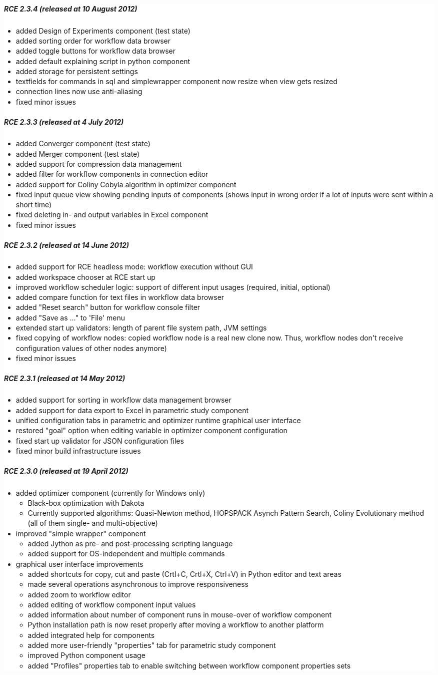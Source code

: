 ##### RCE 2.3.4 (released at 10 August 2012)

* added Design of Experiments component (test state)
* added sorting order for workflow data browser
* added toggle buttons for workflow data browser
* added default explaining script in python component
* added storage for persistent settings
* textfields for commands in sql and simplewrapper component now resize when view gets resized
* connection lines now use anti-aliasing
* fixed minor issues 

##### RCE 2.3.3 (released at 4 July 2012)

* added Converger component (test state)
* added Merger component (test state)
* added support for compression data management
* added filter for workflow components in connection editor
* added support for Coliny Cobyla algorithm in optimizer component
* fixed input queue view showing pending inputs of components (shows input in wrong order if a lot of inputs were sent within a short time)
* fixed deleting in- and output variables in Excel component
* fixed minor issues 

##### RCE 2.3.2 (released at 14 June 2012)

* added support for RCE headless mode: workflow execution without GUI
* added workspace chooser at RCE start up
* improved workflow scheduler logic: support of different input usages (required, initial, optional)
* added compare function for text files in workflow data browser
* added "Reset search" button for workflow console filter
* added "Save as ..." to 'File' menu
* extended start up validators: length of parent file system path, JVM settings
* fixed copying of workflow nodes: copied workflow node is a real new clone now. Thus, workflow nodes don't receive configuration values of other nodes anymore)
* fixed minor issues 

##### RCE 2.3.1 (released at 14 May 2012)

* added support for sorting in workflow data management browser
* added support for data export to Excel in parametric study component
* unified configuration tabs in parametric and optimizer runtime graphical user interface
* restored "goal" option when editing variable in optimizer component configuration
* fixed start up validator for JSON configuration files
* fixed minor build infrastructure issues 

##### RCE 2.3.0 (released at 19 April 2012)

* added optimizer component (currently for Windows only)
 	- Black-box optimization with Dakota
	- Currently supported algorithms: Quasi-Newton method, HOPSPACK Asynch Pattern Search, Coliny Evolutionary method (all of them single- and multi-objective) 
* improved "simple wrapper" component
	- added Jython as pre- and post-processing scripting language
	- added support for OS-independent and multiple commands 
* graphical user interface improvements
	- added shortcuts for copy, cut and paste (Crtl+C, Crtl+X, Ctrl+V) in Python editor and text areas
 	- made several operations asynchronous to improve responsiveness
	- added zoom to workflow editor
 	- added editing of workflow component input values
	- added information about number of component runs in mouse-over of workflow component
	- Python installation path is now reset properly after moving a workflow to another platform
	- added integrated help for components
	- added more user-friendly "properties" tab for parametric study component
	- improved Python component usage
	- added "Profiles" properties tab to enable switching between workflow component properties sets